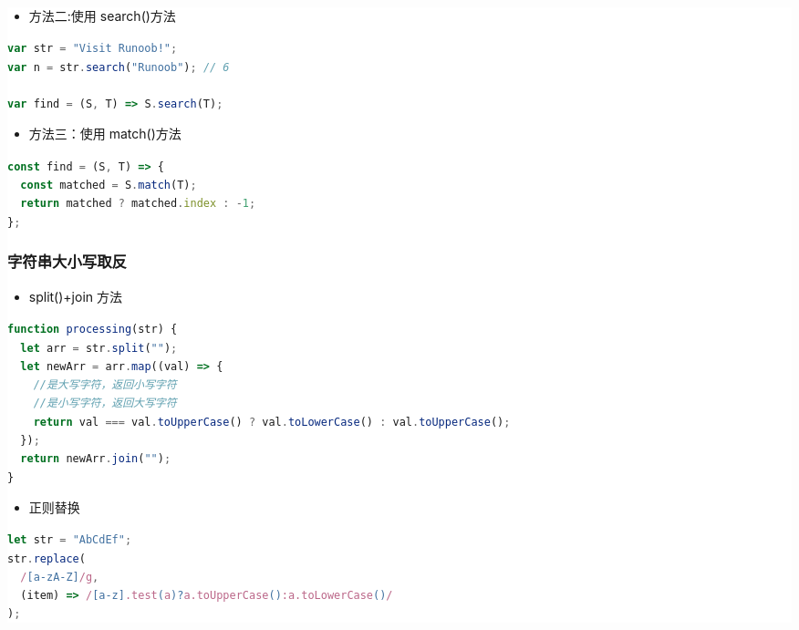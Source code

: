 - 方法二:使用 search()方法

```js
var str = "Visit Runoob!";
var n = str.search("Runoob"); // 6

var find = (S, T) => S.search(T);
```

- 方法三：使用 match()方法

```js
const find = (S, T) => {
  const matched = S.match(T);
  return matched ? matched.index : -1;
};
```

### 字符串大小写取反

- split()+join 方法

```js
function processing(str) {
  let arr = str.split("");
  let newArr = arr.map((val) => {
    //是大写字符，返回小写字符
    //是小写字符，返回大写字符
    return val === val.toUpperCase() ? val.toLowerCase() : val.toUpperCase();
  });
  return newArr.join("");
}
```

- 正则替换

```js
let str = "AbCdEf";
str.replace(
  /[a-zA-Z]/g,
  (item) => /[a-z].test(a)?a.toUpperCase():a.toLowerCase()/
);
```
